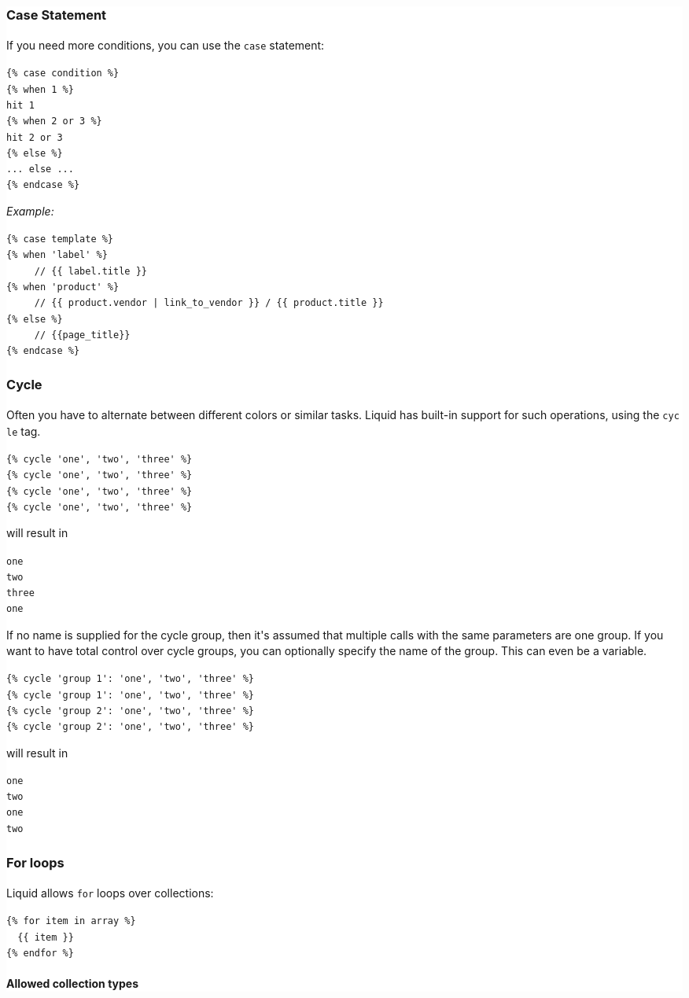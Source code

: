 ### Case Statement
If you need more conditions, you can use the `case` statement:
```liquid
{% case condition %}
{% when 1 %}
hit 1
{% when 2 or 3 %}
hit 2 or 3
{% else %}
... else ...
{% endcase %}
```
*Example:*
```liquid
{% case template %}
{% when 'label' %}
     // {{ label.title }}
{% when 'product' %}
     // {{ product.vendor | link_to_vendor }} / {{ product.title }}
{% else %}
     // {{page_title}}
{% endcase %}
```
### Cycle
Often you have to alternate between different colors or similar tasks.  Liquid
has built-in support for such operations, using the `cycle` tag.
```liquid
{% cycle 'one', 'two', 'three' %}
{% cycle 'one', 'two', 'three' %}
{% cycle 'one', 'two', 'three' %}
{% cycle 'one', 'two', 'three' %}
```
will result in
```
one
two
three
one
```
If no name is supplied for the cycle group, then it's assumed that multiple
calls with the same parameters are one group.
If you want to have total control over cycle groups, you can optionally specify
the name of the group.  This can even be a variable.
```liquid
{% cycle 'group 1': 'one', 'two', 'three' %}
{% cycle 'group 1': 'one', 'two', 'three' %}
{% cycle 'group 2': 'one', 'two', 'three' %}
{% cycle 'group 2': 'one', 'two', 'three' %}
```
will result in
```
one
two
one
two
```
### For loops
Liquid allows `for` loops over collections:
```liquid
{% for item in array %}
  {{ item }}
{% endfor %}
```
#### Allowed collection types